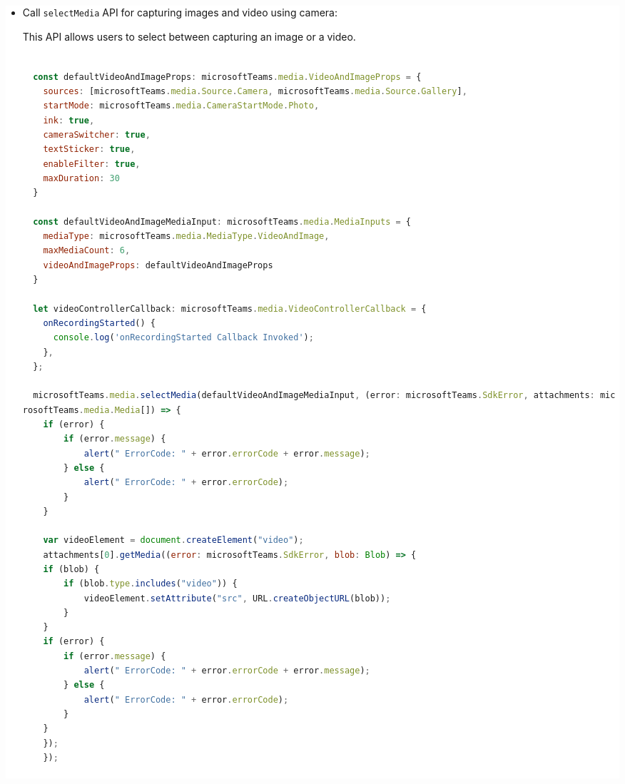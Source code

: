 * Call `selectMedia` API for capturing images and video using camera:

  This API allows users to select between capturing an image or a video.

    ```javascript
    
      const defaultVideoAndImageProps: microsoftTeams.media.VideoAndImageProps = {
        sources: [microsoftTeams.media.Source.Camera, microsoftTeams.media.Source.Gallery],
        startMode: microsoftTeams.media.CameraStartMode.Photo,
        ink: true,
        cameraSwitcher: true,
        textSticker: true,
        enableFilter: true,
        maxDuration: 30
      }
    
      const defaultVideoAndImageMediaInput: microsoftTeams.media.MediaInputs = {
        mediaType: microsoftTeams.media.MediaType.VideoAndImage,
        maxMediaCount: 6,
        videoAndImageProps: defaultVideoAndImageProps
      }
    
      let videoControllerCallback: microsoftTeams.media.VideoControllerCallback = {
        onRecordingStarted() {
          console.log('onRecordingStarted Callback Invoked');
        },
      };
    
      microsoftTeams.media.selectMedia(defaultVideoAndImageMediaInput, (error: microsoftTeams.SdkError, attachments: microsoftTeams.media.Media[]) => {
        if (error) {
            if (error.message) {
                alert(" ErrorCode: " + error.errorCode + error.message);
            } else {
                alert(" ErrorCode: " + error.errorCode);
            }
        }
        
        var videoElement = document.createElement("video");
        attachments[0].getMedia((error: microsoftTeams.SdkError, blob: Blob) => {
        if (blob) {
            if (blob.type.includes("video")) {
                videoElement.setAttribute("src", URL.createObjectURL(blob));
            }
        }
        if (error) {
            if (error.message) {
                alert(" ErrorCode: " + error.errorCode + error.message);
            } else {
                alert(" ErrorCode: " + error.errorCode);
            }
        }
        });
        });
        